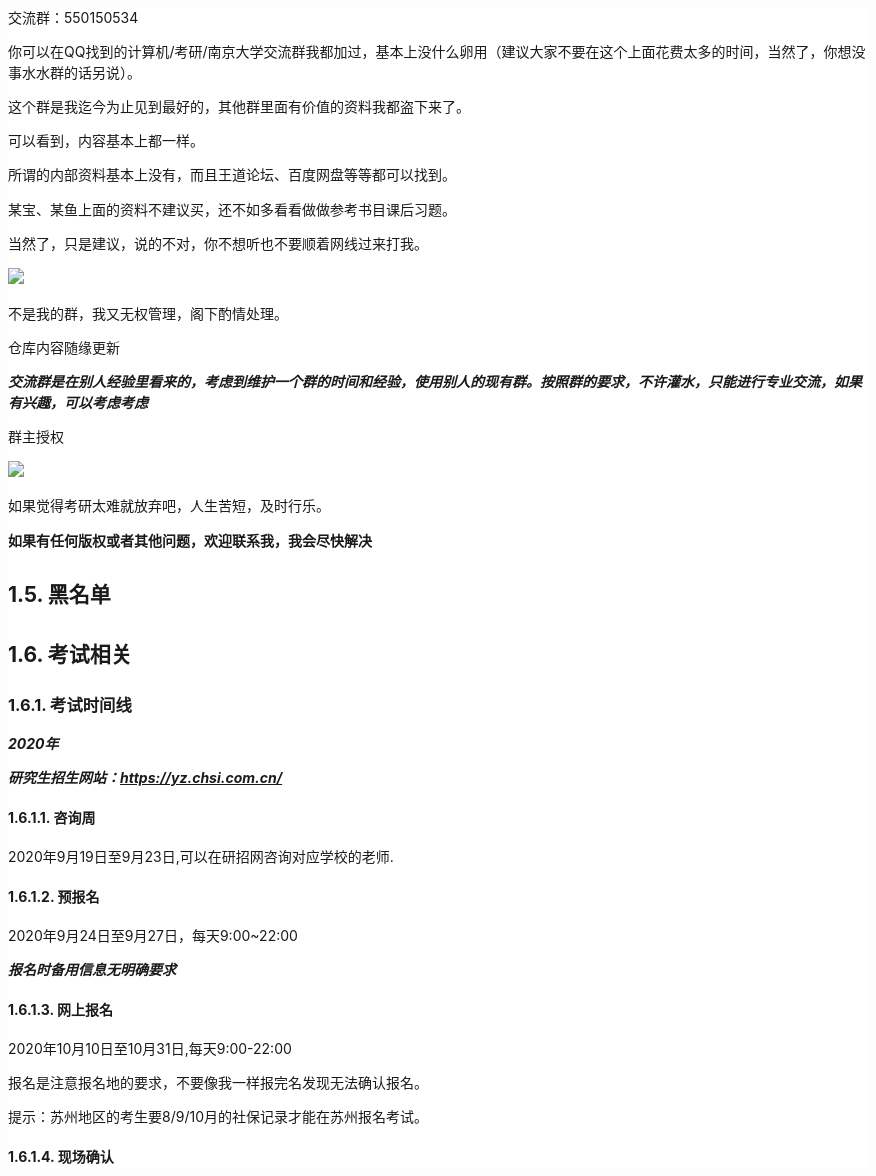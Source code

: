 交流群：550150534

你可以在QQ找到的计算机/考研/南京大学交流群我都加过，基本上没什么卵用（建议大家不要在这个上面花费太多的时间，当然了，你想没事水水群的话另说）。

这个群是我迄今为止见到最好的，其他群里面有价值的资料我都盗下来了。

可以看到，内容基本上都一样。

所谓的内部资料基本上没有，而且王道论坛、百度网盘等等都可以找到。

某宝、某鱼上面的资料不建议买，还不如多看看做做参考书目课后习题。

当然了，只是建议，说的不对，你不想听也不要顺着网线过来打我。

<img src="https://image.feater.top/njucs_交流群号.jpg?imageView2/0/q/75|watermark/2/text/aHR0cHM6Ly9mZWF0ZXIudG9w/font/5a6L5L2T/fontsize/800/fill/I0VFMUIxQg==/dissolve/100/gravity/SouthWest/dx/10/dy/10" rel="交流群"></img>

不是我的群，我又无权管理，阁下酌情处理。

仓库内容随缘更新

***交流群是在别人经验里看来的，考虑到维护一个群的时间和经验，使用别人的现有群。按照群的要求，不许灌水，只能进行专业交流，如果有兴趣，可以考虑考虑***

群主授权

<img src="https://image.feater.top/njucs_授权声明.png?imageView2/0/q/75|watermark/2/text/aHR0cHM6Ly9mZWF0ZXIudG9w/font/5a6L5L2T/fontsize/800/fill/I0VFMUIxQg==/dissolve/100/gravity/SouthWest/dx/10/dy/10" rel="群主授权" />

如果觉得考研太难就放弃吧，人生苦短，及时行乐。

**如果有任何版权或者其他问题，欢迎联系我，我会尽快解决**

## 1.5. 黑名单

## 1.6. 考试相关

### 1.6.1. 考试时间线

***2020年***

***研究生招生网站：https://yz.chsi.com.cn/***

#### 1.6.1.1. 咨询周

2020年9月19日至9月23日,可以在研招网咨询对应学校的老师.

#### 1.6.1.2. 预报名

2020年9月24日至9月27日，每天9:00~22:00

***报名时备用信息无明确要求***

#### 1.6.1.3. 网上报名

2020年10月10日至10月31日,每天9:00-22:00

报名是注意报名地的要求，不要像我一样报完名发现无法确认报名。

提示：苏州地区的考生要8/9/10月的社保记录才能在苏州报名考试。

#### 1.6.1.4. 现场确认
